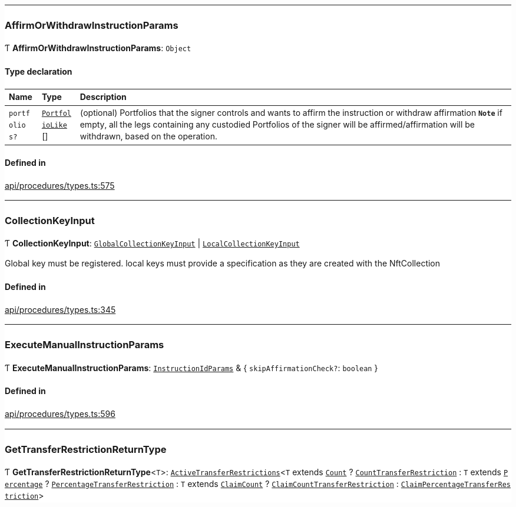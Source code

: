 ___

### AffirmOrWithdrawInstructionParams

Ƭ **AffirmOrWithdrawInstructionParams**: `Object`

#### Type declaration

| Name | Type | Description |
| :------ | :------ | :------ |
| `portfolios?` | [`PortfolioLike`](../../../Types/Types.md#portfoliolike)[] | (optional) Portfolios that the signer controls and wants to affirm the instruction or withdraw affirmation **`Note`** if empty, all the legs containing any custodied Portfolios of the signer will be affirmed/affirmation will be withdrawn, based on the operation. |

#### Defined in

[api/procedures/types.ts:575](https://github.com/PolymeshAssociation/polymesh-sdk/blob/2c78f6c34/src/api/procedures/types.ts#L575)

___

### CollectionKeyInput

Ƭ **CollectionKeyInput**: [`GlobalCollectionKeyInput`](../../../../interfaces/API/Procedures/Types/GlobalCollectionKeyInput/GlobalCollectionKeyInput.md) \| [`LocalCollectionKeyInput`](../../../../interfaces/API/Procedures/Types/LocalCollectionKeyInput/LocalCollectionKeyInput.md)

Global key must be registered. local keys must provide a specification as they are created with the NftCollection

#### Defined in

[api/procedures/types.ts:345](https://github.com/PolymeshAssociation/polymesh-sdk/blob/2c78f6c34/src/api/procedures/types.ts#L345)

___

### ExecuteManualInstructionParams

Ƭ **ExecuteManualInstructionParams**: [`InstructionIdParams`](../../../../interfaces/API/Procedures/Types/InstructionIdParams/InstructionIdParams.md) & \{ `skipAffirmationCheck?`: `boolean`  }

#### Defined in

[api/procedures/types.ts:596](https://github.com/PolymeshAssociation/polymesh-sdk/blob/2c78f6c34/src/api/procedures/types.ts#L596)

___

### GetTransferRestrictionReturnType

Ƭ **GetTransferRestrictionReturnType**\<`T`\>: [`ActiveTransferRestrictions`](../../../../interfaces/Types/ActiveTransferRestrictions/ActiveTransferRestrictions.md)\<`T` extends [`Count`](../../../../enums/API/Procedures/Types/TransferRestrictionType/TransferRestrictionType.md#count) ? [`CountTransferRestriction`](../../../../interfaces/Types/CountTransferRestriction/CountTransferRestriction.md) : `T` extends [`Percentage`](../../../../enums/API/Procedures/Types/TransferRestrictionType/TransferRestrictionType.md#percentage) ? [`PercentageTransferRestriction`](../../../../interfaces/Types/PercentageTransferRestriction/PercentageTransferRestriction.md) : `T` extends [`ClaimCount`](../../../../enums/API/Procedures/Types/TransferRestrictionType/TransferRestrictionType.md#claimcount) ? [`ClaimCountTransferRestriction`](../../../../interfaces/Types/ClaimCountTransferRestriction/ClaimCountTransferRestriction.md) : [`ClaimPercentageTransferRestriction`](../../../../interfaces/Types/ClaimPercentageTransferRestriction/ClaimPercentageTransferRestriction.md)\>
